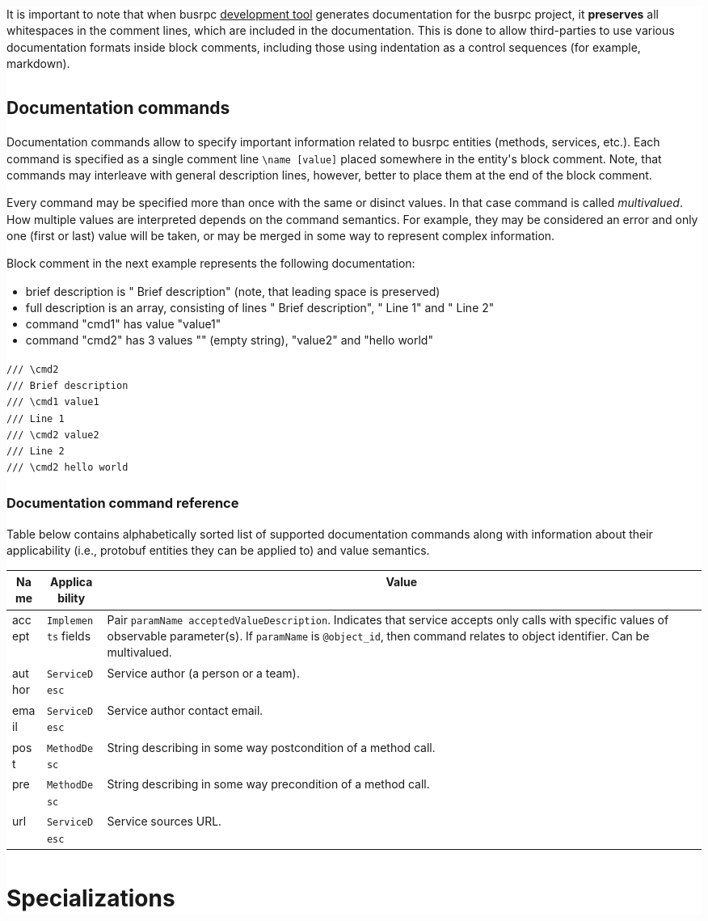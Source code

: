 It is important to note that when busrpc [development tool](https://github.com/pananton/busrpc-dev) generates documentation for the busrpc project, it **preserves** all whitespaces in the comment lines, which are included in the documentation. This is done to allow third-parties to use various documentation formats inside block comments, including those using indentation as a control sequences (for example, markdown).

## Documentation commands

Documentation commands allow to specify important information related to busrpc entities (methods, services, etc.). Each command is specified as a single comment line `\name [value]` placed somewhere in the entity's block comment. Note, that commands may interleave with general description lines, however, better to place them at the end of the block comment.

Every command may be specified more than once with the same or disinct values. In that case command is called *multivalued*. How multiple values are interpreted depends on the command semantics. For example, they may be considered an error and only one (first or last) value will be taken, or may be merged in some way to represent complex information.

Block comment in the next example represents the following documentation:
* brief description is " Brief description" (note, that leading space is preserved)
* full description is an array, consisting of lines " Brief description", " Line 1" and " Line 2"
* command "cmd1" has value "value1"
* command "cmd2" has 3 values "" (empty string), "value2" and "hello world"

```
/// \cmd2
/// Brief description
/// \cmd1 value1
/// Line 1
/// \cmd2 value2
/// Line 2
/// \cmd2 hello world
```

### Documentation command reference

Table below contains alphabetically sorted list of supported documentation commands along with information about their applicability (i.e., protobuf entities they can be applied to) and value semantics.

| Name   | Applicability       | Value                                                                                             |
| ------ | ------------------- | ------------------------------------------------------------------------------------------------- | 
| accept | `Implements` fields | Pair `paramName acceptedValueDescription`. Indicates that service accepts only calls with specific values of observable parameter(s). If `paramName` is `@object_id`, then command relates to object identifier. Can be multivalued. |
| author | `ServiceDesc`       | Service author (a person or a team).                                                               |
| email  | `ServiceDesc`       | Service author contact email.                                                                      |
| post   | `MethodDesc`        | String describing in some way postcondition of a method call.                                      |
| pre    | `MethodDesc`        | String describing in some way precondition of a method call.                                       |
| url    | `ServiceDesc`       | Service sources URL.                                                                               |

# Specializations
